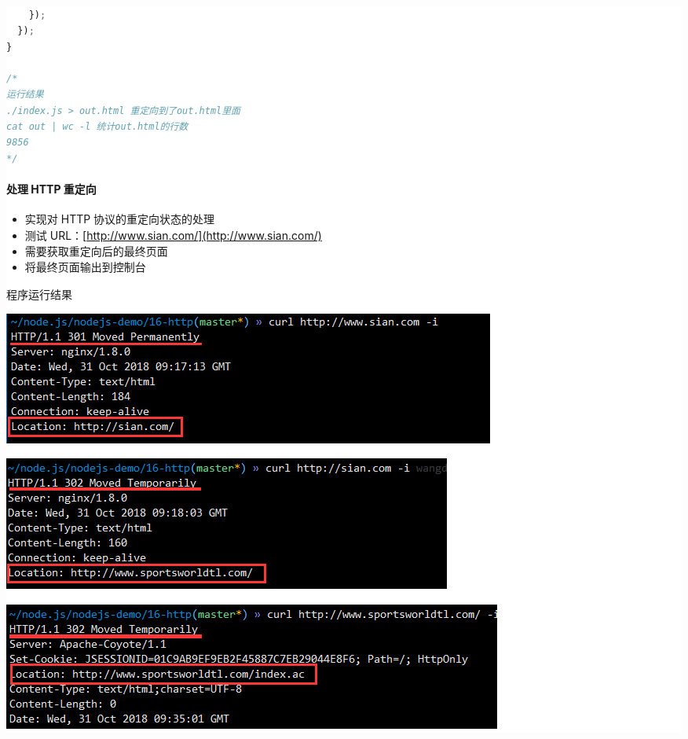 ```javascript
	});
  });
}

/*
运行结果
./index.js > out.html 重定向到了out.html里面
cat out | wc -l 统计out.html的行数
9856
*/
```

#### 处理 HTTP 重定向

- 实现对 HTTP 协议的重定向状态的处理
- 测试 URL：[http://www.sian.com/](http://www.sian.com/)
- 需要获取重定向后的最终页面
- 将最终页面输出到控制台

程序运行结果

![](images/50.png)

![](images/51.png)

![](images/52.png)

